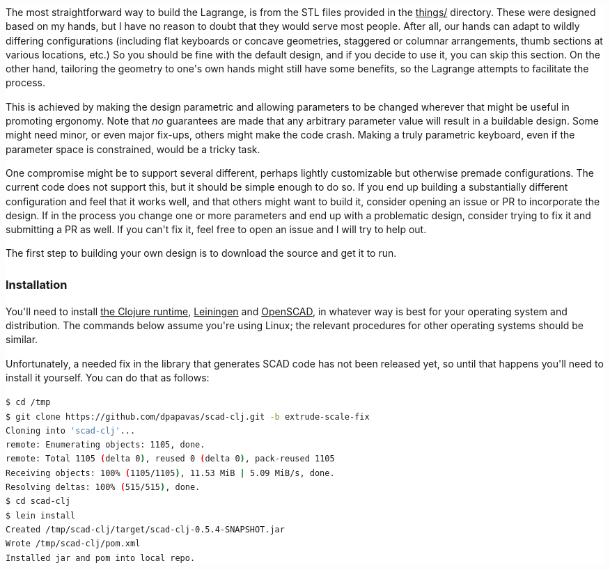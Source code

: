 The most straightforward way to build the Lagrange, is from the STL
files provided in the [things/](./things) directory.  These were
designed based on my hands, but I have no reason to doubt that they
would serve most people.  After all, our hands can adapt to wildly
differing configurations (including flat keyboards or concave
geometries, staggered or columnar arrangements, thumb sections at
various locations, etc.)  So you should be fine with the default
design, and if you decide to use it, you can skip this section.  On
the other hand, tailoring the geometry to one's own hands might still
have some benefits, so the Lagrange attempts to facilitate the
process.

This is achieved by making the design parametric and allowing
parameters to be changed wherever that might be useful in promoting
ergonomy.  Note that *no* guarantees are made that any arbitrary
parameter value will result in a buildable design.  Some might need
minor, or even major fix-ups, others might make the code crash.  Making
a truly parametric keyboard, even if the parameter space is
constrained, would be a tricky task.

One compromise might be to support several different, perhaps lightly
customizable but otherwise premade configurations.  The current code
does not support this, but it should be simple enough to do so.  If
you end up building a substantially different configuration and feel
that it works well, and that others might want to build it, consider
opening an issue or PR to incorporate the design.  If in the process
you change one or more parameters and end up with a problematic
design, consider trying to fix it and submitting a PR as well.  If you
can't fix it, feel free to open an issue and I will try to help out.

The first step to building your own design is to download the source
and get it to run.

### Installation

You'll need to install [the Clojure runtime](https://clojure.org),
[Leiningen](http://leiningen.org/) and
[OpenSCAD](http://www.openscad.org/), in whatever way is best for your
operating system and distribution.  The commands below assume you're
using Linux; the relevant procedures for other operating systems
should be similar.

Unfortunately, a needed fix in the library that generates SCAD code
has not been released yet, so until that happens you'll need to
install it yourself.  You can do that as follows:

```bash
$ cd /tmp
$ git clone https://github.com/dpapavas/scad-clj.git -b extrude-scale-fix
Cloning into 'scad-clj'...
remote: Enumerating objects: 1105, done.
remote: Total 1105 (delta 0), reused 0 (delta 0), pack-reused 1105
Receiving objects: 100% (1105/1105), 11.53 MiB | 5.09 MiB/s, done.
Resolving deltas: 100% (515/515), done.
$ cd scad-clj
$ lein install 
Created /tmp/scad-clj/target/scad-clj-0.5.4-SNAPSHOT.jar
Wrote /tmp/scad-clj/pom.xml
Installed jar and pom into local repo.
```
